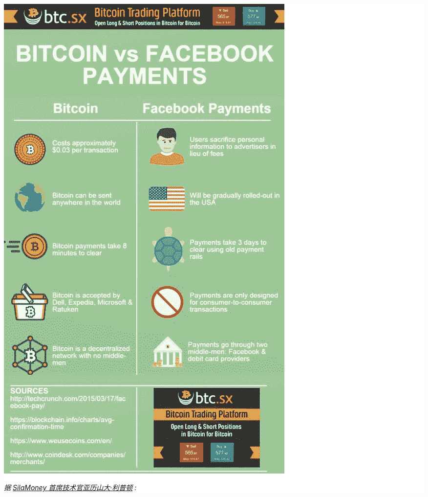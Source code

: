 *![](img/b5e45e63d9ebc17be2648e3da59dc1fb.png)*

*据 [SilaMoney 首席技术官亚历山大·利普顿](https://cointelegraph.com/news/what-is-libra-breaking-down-facebooks-new-digital-currency) *:**
